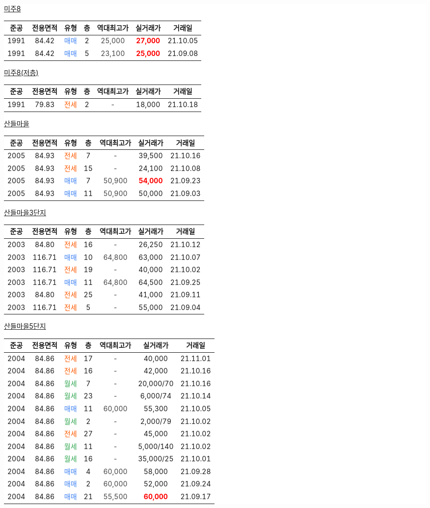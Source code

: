 [미주8](https://search.naver.com/search.naver?query=%EB%AF%B8%EC%A3%BC8)

|준공|전용면적|유형|층|역대최고가|실거래가|거래일|
|:---:|:---:|:---:|:---:|:---:|:---:|:---:|
|1991|84.42|<span style="color:#4285F3">매매</span>|2|<span style="color:#444444">25,000</span>|<b><span style="color:#FF0000">27,000</span></b>|21.10.05|
|1991|84.42|<span style="color:#4285F3">매매</span>|5|<span style="color:#444444">23,100</span>|<b><span style="color:#FF0000">25,000</span></b>|21.09.08|

[미주8(저층)](https://search.naver.com/search.naver?query=%EB%AF%B8%EC%A3%BC8%28%EC%A0%80%EC%B8%B5%29)

|준공|전용면적|유형|층|역대최고가|실거래가|거래일|
|:---:|:---:|:---:|:---:|:---:|:---:|:---:|
|1991|79.83|<span style="color:#FF5A00">전세</span>|2|<span style="color:#444444">-</span>|18,000|21.10.18|

[산들마을](https://search.naver.com/search.naver?query=%EC%82%B0%EB%93%A4%EB%A7%88%EC%9D%84)

|준공|전용면적|유형|층|역대최고가|실거래가|거래일|
|:---:|:---:|:---:|:---:|:---:|:---:|:---:|
|2005|84.93|<span style="color:#FF5A00">전세</span>|7|<span style="color:#444444">-</span>|39,500|21.10.16|
|2005|84.93|<span style="color:#FF5A00">전세</span>|15|<span style="color:#444444">-</span>|24,100|21.10.08|
|2005|84.93|<span style="color:#4285F3">매매</span>|7|<span style="color:#444444">50,900</span>|<b><span style="color:#FF0000">54,000</span></b>|21.09.23|
|2005|84.93|<span style="color:#4285F3">매매</span>|11|<span style="color:#444444">50,900</span>|50,000|21.09.03|

[산들마을3단지](https://search.naver.com/search.naver?query=%EC%82%B0%EB%93%A4%EB%A7%88%EC%9D%843%EB%8B%A8%EC%A7%80)

|준공|전용면적|유형|층|역대최고가|실거래가|거래일|
|:---:|:---:|:---:|:---:|:---:|:---:|:---:|
|2003|84.80|<span style="color:#FF5A00">전세</span>|16|<span style="color:#444444">-</span>|26,250|21.10.12|
|2003|116.71|<span style="color:#4285F3">매매</span>|10|<span style="color:#444444">64,800</span>|63,000|21.10.07|
|2003|116.71|<span style="color:#FF5A00">전세</span>|19|<span style="color:#444444">-</span>|40,000|21.10.02|
|2003|116.71|<span style="color:#4285F3">매매</span>|11|<span style="color:#444444">64,800</span>|64,500|21.09.25|
|2003|84.80|<span style="color:#FF5A00">전세</span>|25|<span style="color:#444444">-</span>|41,000|21.09.11|
|2003|116.71|<span style="color:#FF5A00">전세</span>|5|<span style="color:#444444">-</span>|55,000|21.09.04|

[산들마을5단지](https://search.naver.com/search.naver?query=%EC%82%B0%EB%93%A4%EB%A7%88%EC%9D%845%EB%8B%A8%EC%A7%80)

|준공|전용면적|유형|층|역대최고가|실거래가|거래일|
|:---:|:---:|:---:|:---:|:---:|:---:|:---:|
|2004|84.86|<span style="color:#FF5A00">전세</span>|17|<span style="color:#444444">-</span>|40,000|21.11.01|
|2004|84.86|<span style="color:#FF5A00">전세</span>|16|<span style="color:#444444">-</span>|42,000|21.10.16|
|2004|84.86|<span style="color:#34A853">월세</span>|7|<span style="color:#444444">-</span>|20,000/70|21.10.16|
|2004|84.86|<span style="color:#34A853">월세</span>|23|<span style="color:#444444">-</span>|6,000/74|21.10.14|
|2004|84.86|<span style="color:#4285F3">매매</span>|11|<span style="color:#444444">60,000</span>|55,300|21.10.05|
|2004|84.86|<span style="color:#34A853">월세</span>|2|<span style="color:#444444">-</span>|2,000/79|21.10.02|
|2004|84.86|<span style="color:#FF5A00">전세</span>|27|<span style="color:#444444">-</span>|45,000|21.10.02|
|2004|84.86|<span style="color:#34A853">월세</span>|11|<span style="color:#444444">-</span>|5,000/140|21.10.02|
|2004|84.86|<span style="color:#34A853">월세</span>|16|<span style="color:#444444">-</span>|35,000/25|21.10.01|
|2004|84.86|<span style="color:#4285F3">매매</span>|4|<span style="color:#444444">60,000</span>|58,000|21.09.28|
|2004|84.86|<span style="color:#4285F3">매매</span>|2|<span style="color:#444444">60,000</span>|52,000|21.09.24|
|2004|84.86|<span style="color:#4285F3">매매</span>|21|<span style="color:#444444">55,500</span>|<b><span style="color:#FF0000">60,000</span></b>|21.09.17|